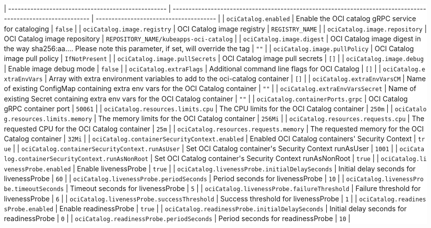 | -------------------------------------------------- | ----------------------------------------------------------------------------------------------------------- | -------------------------------------- |
| `ociCatalog.enabled`                               | Enable the OCI catalog gRPC service for cataloging                                                          | `false`                                |
| `ociCatalog.image.registry`                        | OCI Catalog image registry                                                                                  | `REGISTRY_NAME`                        |
| `ociCatalog.image.repository`                      | OCI Catalog image repository                                                                                | `REPOSITORY_NAME/kubeapps-oci-catalog` |
| `ociCatalog.image.digest`                          | OCI Catalog image digest in the way sha256:aa.... Please note this parameter, if set, will override the tag | `""`                                   |
| `ociCatalog.image.pullPolicy`                      | OCI Catalog image pull policy                                                                               | `IfNotPresent`                         |
| `ociCatalog.image.pullSecrets`                     | OCI Catalog image pull secrets                                                                              | `[]`                                   |
| `ociCatalog.image.debug`                           | Enable image debug mode                                                                                     | `false`                                |
| `ociCatalog.extraFlags`                            | Additional command line flags for OCI Catalog                                                               | `[]`                                   |
| `ociCatalog.extraEnvVars`                          | Array with extra environment variables to add to the oci-catalog container                                  | `[]`                                   |
| `ociCatalog.extraEnvVarsCM`                        | Name of existing ConfigMap containing extra env vars for the OCI Catalog container                          | `""`                                   |
| `ociCatalog.extraEnvVarsSecret`                    | Name of existing Secret containing extra env vars for the OCI Catalog container                             | `""`                                   |
| `ociCatalog.containerPorts.grpc`                   | OCI Catalog gRPC container port                                                                             | `50061`                                |
| `ociCatalog.resources.limits.cpu`                  | The CPU limits for the OCI Catalog container                                                                | `250m`                                 |
| `ociCatalog.resources.limits.memory`               | The memory limits for the OCI Catalog container                                                             | `256Mi`                                |
| `ociCatalog.resources.requests.cpu`                | The requested CPU for the OCI Catalog container                                                             | `25m`                                  |
| `ociCatalog.resources.requests.memory`             | The requested memory for the OCI Catalog container                                                          | `32Mi`                                 |
| `ociCatalog.containerSecurityContext.enabled`      | Enabled OCI Catalog containers' Security Context                                                            | `true`                                 |
| `ociCatalog.containerSecurityContext.runAsUser`    | Set OCI Catalog container's Security Context runAsUser                                                      | `1001`                                 |
| `ociCatalog.containerSecurityContext.runAsNonRoot` | Set OCI Catalog container's Security Context runAsNonRoot                                                   | `true`                                 |
| `ociCatalog.livenessProbe.enabled`                 | Enable livenessProbe                                                                                        | `true`                                 |
| `ociCatalog.livenessProbe.initialDelaySeconds`     | Initial delay seconds for livenessProbe                                                                     | `60`                                   |
| `ociCatalog.livenessProbe.periodSeconds`           | Period seconds for livenessProbe                                                                            | `10`                                   |
| `ociCatalog.livenessProbe.timeoutSeconds`          | Timeout seconds for livenessProbe                                                                           | `5`                                    |
| `ociCatalog.livenessProbe.failureThreshold`        | Failure threshold for livenessProbe                                                                         | `6`                                    |
| `ociCatalog.livenessProbe.successThreshold`        | Success threshold for livenessProbe                                                                         | `1`                                    |
| `ociCatalog.readinessProbe.enabled`                | Enable readinessProbe                                                                                       | `true`                                 |
| `ociCatalog.readinessProbe.initialDelaySeconds`    | Initial delay seconds for readinessProbe                                                                    | `0`                                    |
| `ociCatalog.readinessProbe.periodSeconds`          | Period seconds for readinessProbe                                                                           | `10`                                   |